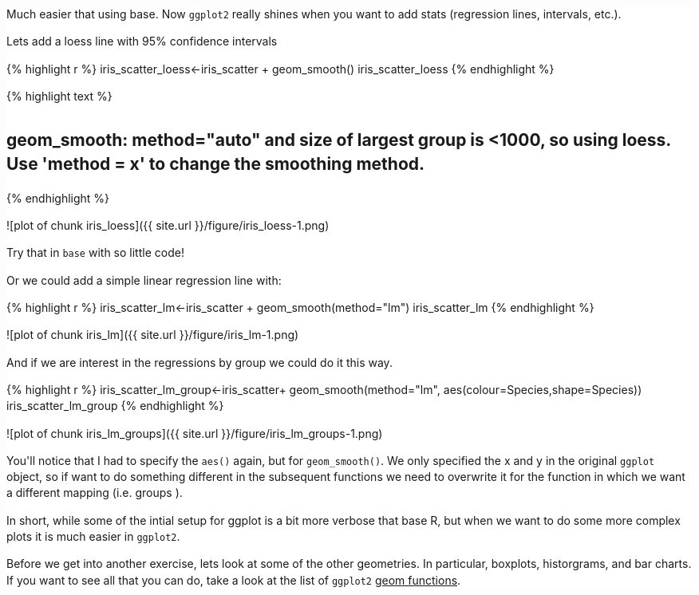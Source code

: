 Much easier that using base.  Now `ggplot2` really shines when you want to add stats (regression lines, intervals, etc.). 

Lets add a loess line with 95% confidence intervals


{% highlight r %}
iris_scatter_loess<-iris_scatter +
                geom_smooth()
iris_scatter_loess
{% endhighlight %}



{% highlight text %}
## geom_smooth: method="auto" and size of largest group is <1000, so using loess. Use 'method = x' to change the smoothing method.
{% endhighlight %}

![plot of chunk iris_loess]({{ site.url }}/figure/iris_loess-1.png) 

Try that in `base` with so little code!

Or we could add a simple linear regression line with:


{% highlight r %}
iris_scatter_lm<-iris_scatter +
                  geom_smooth(method="lm")
iris_scatter_lm
{% endhighlight %}

![plot of chunk iris_lm]({{ site.url }}/figure/iris_lm-1.png) 

And if we are interest in the regressions by group we could do it this way.


{% highlight r %}
iris_scatter_lm_group<-iris_scatter+
                        geom_smooth(method="lm", 
                                    aes(colour=Species,shape=Species))
iris_scatter_lm_group
{% endhighlight %}

![plot of chunk iris_lm_groups]({{ site.url }}/figure/iris_lm_groups-1.png) 

You'll notice that I had to specify the `aes()` again, but for `geom_smooth()`.  We only specified the x and y in the original `ggplot` object, so if want to do something different in the subsequent functions we need to overwrite it for the function in which we want a different mapping (i.e. groups ).

In short, while some of the intial setup for ggplot is a bit more verbose that base R, but when we want to do some more complex plots it is much easier in `ggplot2`.  

Before we get into another exercise, lets look at some of the other geometries.  In particular, boxplots, historgrams, and bar charts.  If you want to see all that you can do, take a look at the list of `ggplot2` [geom functions](http://docs.ggplot2.org/0.9.3.1/index.html).
